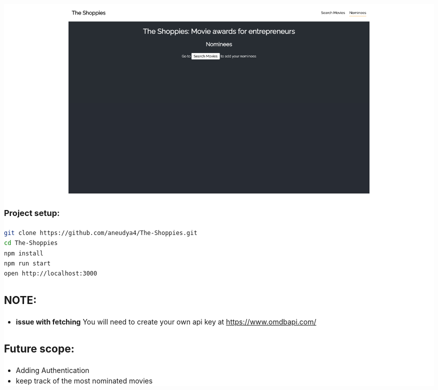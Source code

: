 <p align="center"><img  src="./readme_assets/empty-list.png" width="70%"></p>

### Project setup:

```bash
git clone https://github.com/aneudya4/The-Shoppies.git
cd The-Shoppies
npm install
npm run start
open http://localhost:3000
```

## NOTE:

- **issue with fetching** You will need to create your own api key at https://www.omdbapi.com/

## Future scope:

- Adding Authentication
- keep track of the most nominated movies
